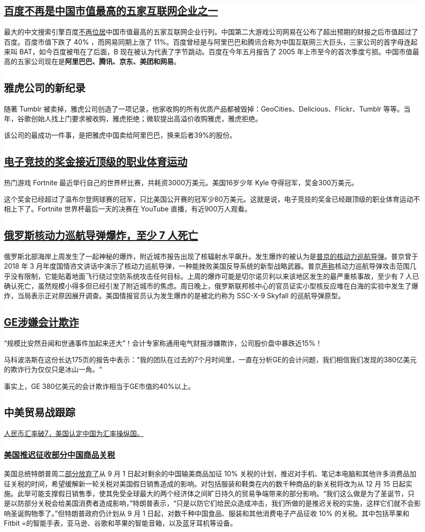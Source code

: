 ## [百度不再是中国市值最高的五家互联网企业之一](https://www.solidot.org/story?sid=61736)

最大的中文搜索引擎百度[不再位居](https://www.bloomberg.com/news/articles/2019-08-15/baidu-s-66-billion-dive-knocks-it-out-of-china-s-internet-top-5)中国市值最高的五家互联网企业行列。中国第二大游戏公司网易在公布了超出预期的财报之后市值超过了百度。百度市值下跌了 40% ，而网易同期上涨了 11%。百度曾经是与阿里巴巴和腾讯合称为中国互联网三大巨头，三家公司的首字母连起来叫 BAT，如今百度被甩在了后面，B 现在被认为代表了字节跳动。百度在今年五月报告了 2005 年上市至今的首次季度亏损。中国市值最高的五家公司现在是**阿里巴巴、腾讯、京东、美团和网易**。

## 雅虎公司的新纪录

随著 Tumblr 被卖掉，雅虎公司创造了一项记录，他家收购的所有优质产品都被毁掉：GeoCities、Delicious、Flickr、Tumblr 等等。当年，谷歌创始人找上门要求被收购，雅虎拒绝；微软提出高溢价收购雅虎，雅虎拒绝。

该公司的最成功一件事，是把雅虎中国卖给阿里巴巴，换来后者39%的股份。

## [电子竞技的奖金接近顶级的职业体育运动](https://techcrunch.com/2019/07/28/fortnite-world-cup-has-handed-out-30-million-in-prizes-and-cemented-its-spot-in-the-culture/)

热门游戏 Fortnite 最近举行自己的世界杯比赛，共耗资3000万美元。美国16岁少年 Kyle 夺得冠军，奖金300万美元。

这个奖金已经超过了温布尔登网球赛的冠军，只比美国公开赛的冠军少80万美元。这就是说，电子竞技的奖金已经跟顶级的职业体育运动不相上下了。Fortnite 世界杯最后一天的决赛在 YouTube 直播，有近900万人观看。

## [俄罗斯核动力巡航导弹爆炸，至少 7 人死亡](https://www.solidot.org/story?sid=61702)

俄罗斯北部海岸上周发生了一起神秘的爆炸，附近城市报告出现了核辐射水平飙升。发生爆炸的被认为是[普京的核动力巡航导弹](https://www.nytimes.com/2019/08/12/world/europe/russia-nuclear-accident-putin.html)。普京曾于 2018 年 3 月年度国情咨文讲话中演示了核动力巡航导弹，一种能挫败美国反导系统的新型战略武器。普京[声称](https://www.solidot.org/story?sid=55916)核动力巡航导弹攻击范围几乎没有限制，它能贴着地面飞行绕过空防系统攻击任何目标。上周的爆炸可能是切尔诺贝利以来该地区发生的最严重核事故，至少有 7 人已确认死亡，虽然规模小得多但已经引发了附近城市的焦虑。周日晚上，俄罗斯联邦核中心的官员证实小型核反应堆在白海的实验中发生了爆炸，当局表示正对原因展开调查。美国情报官员认为发生爆炸的是被北约称为 SSC-X-9 Skyfall 的巡航导弹原型。

## [GE涉嫌会计欺诈](https://m.nbd.com.cn/articles/2019-08-16/1363398.html)

“规模比安然丑闻和世通事件加起来还大”！会计专家称通用电气财报涉嫌欺诈，公司股价盘中暴跌近15%！

马科波洛斯在这份长达175页的报告中表示：“我的团队在过去的7个月时间里，一直在分析GE的会计问题，我们相信我们发现的380亿美元的欺诈行为仅仅只是冰山一角。“

事实上，GE 380亿美元的会计欺诈相当于GE市值的40%以上。

## 中美贸易战跟踪

[人民币汇率破7，美国认定中国为汇率操纵国。](http://finance.ifeng.com/c/7ovOy6UT8JE)

### [美国推迟征收部分中国商品关税](https://www.solidot.org/story?sid=61711)

美国总统特朗普周二[部分放弃了](https://cn.reuters.com/article/usa-trade-china-tariffs-postpone-0814-idCNKCS1V4020)从 9 月 1 日起对剩余的中国输美商品加征 10% 关税的计划，推迟对手机、笔记本电脑和其他许多消费品加征关税的时间，希望缓解新一轮关税对美国假日销售造成的影响。对包括服装和鞋类在内的数千种商品的新关税将改为从 12 月 15 日起实施。此举可能支撑假日销售季，使其免受全球最大的两个经济体之间旷日持久的贸易争端带来的部分影响。“我们这么做是为了圣诞节，只是以防部分关税会给美国消费者造成影响，”特朗普表示，“只是以防它们给民众造成冲击，我们所做的是推迟关税的实施，这样它们就不会影响圣诞购物季了。”但特朗普政府仍计划从 9 月 1 日起，对数千种中国食品、服装和其他消费电子产品征收 10% 的关税。其中包括苹果和 Fitbit =的智能手表，亚马逊、谷歌和苹果的智能音箱，以及蓝牙耳机等设备。
